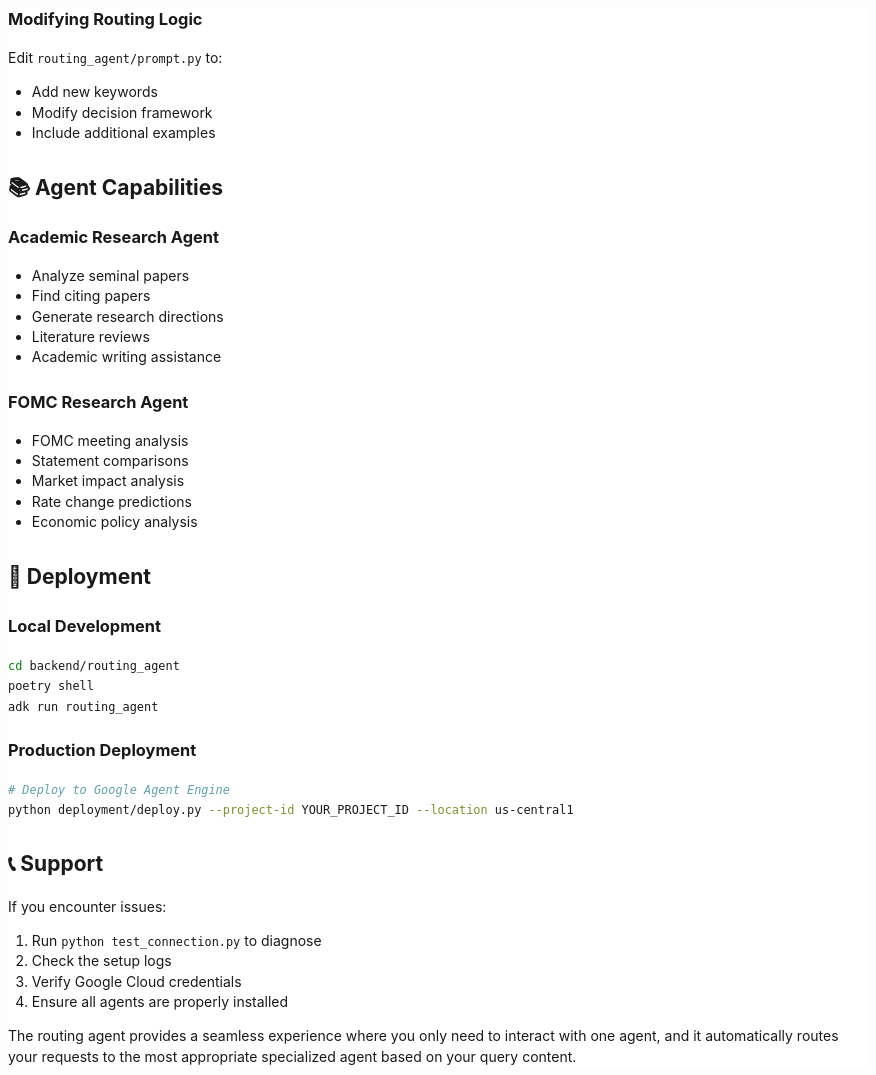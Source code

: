 ### **Modifying Routing Logic**
Edit `routing_agent/prompt.py` to:
- Add new keywords
- Modify decision framework
- Include additional examples

## 📚 **Agent Capabilities**

### **Academic Research Agent**
- Analyze seminal papers
- Find citing papers
- Generate research directions
- Literature reviews
- Academic writing assistance

### **FOMC Research Agent**
- FOMC meeting analysis
- Statement comparisons
- Market impact analysis
- Rate change predictions
- Economic policy analysis

## 🚀 **Deployment**

### **Local Development**
```bash
cd backend/routing_agent
poetry shell
adk run routing_agent
```

### **Production Deployment**
```bash
# Deploy to Google Agent Engine
python deployment/deploy.py --project-id YOUR_PROJECT_ID --location us-central1
```

## 📞 **Support**

If you encounter issues:
1. Run `python test_connection.py` to diagnose
2. Check the setup logs
3. Verify Google Cloud credentials
4. Ensure all agents are properly installed

The routing agent provides a seamless experience where you only need to interact with one agent, and it automatically routes your requests to the most appropriate specialized agent based on your query content. 
